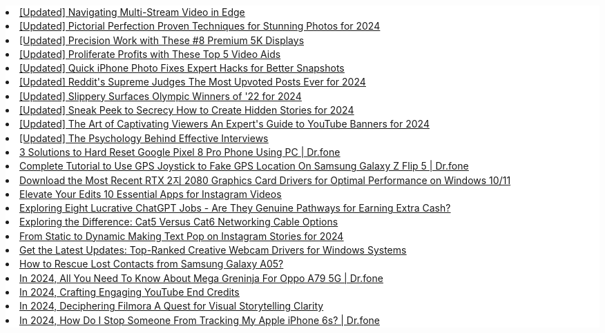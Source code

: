 <li><a href="https://fox-access.techidaily.com/updated-navigating-multi-stream-video-in-edge/"><u>[Updated] Navigating Multi-Stream Video in Edge</u></a></li>
<li><a href="https://fox-access.techidaily.com/updated-pictorial-perfection-proven-techniques-for-stunning-photos-for-2024/"><u>[Updated] Pictorial Perfection  Proven Techniques for Stunning Photos for 2024</u></a></li>
<li><a href="https://fox-access.techidaily.com/updated-precision-work-with-these-8-premium-5k-displays/"><u>[Updated] Precision Work with These #8 Premium 5K Displays</u></a></li>
<li><a href="https://fox-access.techidaily.com/updated-proliferate-profits-with-these-top-5-video-aids/"><u>[Updated] Proliferate Profits with These Top 5 Video Aids</u></a></li>
<li><a href="https://fox-access.techidaily.com/updated-quick-iphone-photo-fixes-expert-hacks-for-better-snapshots/"><u>[Updated] Quick iPhone Photo Fixes  Expert Hacks for Better Snapshots</u></a></li>
<li><a href="https://fox-access.techidaily.com/updated-reddits-supreme-judges-the-most-upvoted-posts-ever-for-2024/"><u>[Updated] Reddit's Supreme Judges  The Most Upvoted Posts Ever for 2024</u></a></li>
<li><a href="https://fox-links.techidaily.com/updated-slippery-surfaces-olympic-winners-of-22-for-2024/"><u>[Updated] Slippery Surfaces  Olympic Winners of '22 for 2024</u></a></li>
<li><a href="https://snapchat-videos.techidaily.com/updated-sneak-peek-to-secrecy-how-to-create-hidden-stories-for-2024/"><u>[Updated] Sneak Peek to Secrecy  How to Create Hidden Stories for 2024</u></a></li>
<li><a href="https://youtube-tips.techidaily.com/ed-the-art-of-captivating-viewers-an-experts-guide-to-youtube-banners-for-2024/"><u>[Updated] The Art of Captivating Viewers  An Expert's Guide to YouTube Banners for 2024</u></a></li>
<li><a href="https://fox-access.techidaily.com/updated-the-psychology-behind-effective-interviews/"><u>[Updated] The Psychology Behind Effective Interviews</u></a></li>
<li><a href="https://phone-solutions.techidaily.com/3-solutions-to-hard-reset-google-pixel-8-pro-phone-using-pc-drfone-by-drfone-reset-android-reset-android/"><u>3 Solutions to Hard Reset Google Pixel 8 Pro Phone Using PC | Dr.fone</u></a></li>
<li><a href="https://fake-location.techidaily.com/complete-tutorial-to-use-gps-joystick-to-fake-gps-location-on-samsung-galaxy-z-flip-5-drfone-by-drfone-virtual-android/"><u>Complete Tutorial to Use GPS Joystick to Fake GPS Location On Samsung Galaxy Z Flip 5 | Dr.fone</u></a></li>
<li><a href="https://driver-download.techidaily.com/download-the-most-recent-rtx-2-2080-graphics-card-drivers-for-optimal-performance-on-windows-1011/"><u>Download the Most Recent RTX 2지 2080 Graphics Card Drivers for Optimal Performance on Windows 10/11</u></a></li>
<li><a href="https://instagram-video-files.techidaily.com/elevate-your-edits-10-essential-apps-for-instagram-videos/"><u>Elevate Your Edits  10 Essential Apps for Instagram Videos</u></a></li>
<li><a href="https://tech-revival.techidaily.com/exploring-eight-lucrative-chatgpt-jobs-are-they-genuine-pathways-for-earning-extra-cash/"><u>Exploring Eight Lucrative ChatGPT Jobs - Are They Genuine Pathways for Earning Extra Cash?</u></a></li>
<li><a href="https://tech-recovery.techidaily.com/exploring-the-difference-cat5-versus-cat6-networking-cable-options/"><u>Exploring the Difference: Cat5 Versus Cat6 Networking Cable Options</u></a></li>
<li><a href="https://fox-access.techidaily.com/from-static-to-dynamic-making-text-pop-on-instagram-stories-for-2024/"><u>From Static to Dynamic  Making Text Pop on Instagram Stories for 2024</u></a></li>
<li><a href="https://driver-download.techidaily.com/get-the-latest-updates-top-ranked-creative-webcam-drivers-for-windows-systems/"><u>Get the Latest Updates: Top-Ranked Creative Webcam Drivers for Windows Systems</u></a></li>
<li><a href="https://blog-min.techidaily.com/how-to-rescue-lost-contacts-from-samsung-galaxy-a05-by-fonelab-android-recover-contacts/"><u>How to Rescue Lost Contacts from Samsung Galaxy A05?</u></a></li>
<li><a href="https://android-pokemon-go.techidaily.com/in-2024-all-you-need-to-know-about-mega-greninja-for-oppo-a79-5g-drfone-by-drfone-virtual-android/"><u>In 2024, All You Need To Know About Mega Greninja For Oppo A79 5G | Dr.fone</u></a></li>
<li><a href="https://youtube-data.techidaily.com/24-crafting-engaging-youtube-end-credits/"><u>In 2024, Crafting Engaging YouTube End Credits</u></a></li>
<li><a href="https://fox-access.techidaily.com/in-2024-deciphering-filmora-a-quest-for-visual-storytelling-clarity/"><u>In 2024, Deciphering Filmora  A Quest for Visual Storytelling Clarity</u></a></li>
<li><a href="https://ios-location-track.techidaily.com/in-2024-how-do-i-stop-someone-from-tracking-my-apple-iphone-6s-drfone-by-drfone-virtual-ios/"><u>In 2024, How Do I Stop Someone From Tracking My Apple iPhone 6s? | Dr.fone</u></a></li>